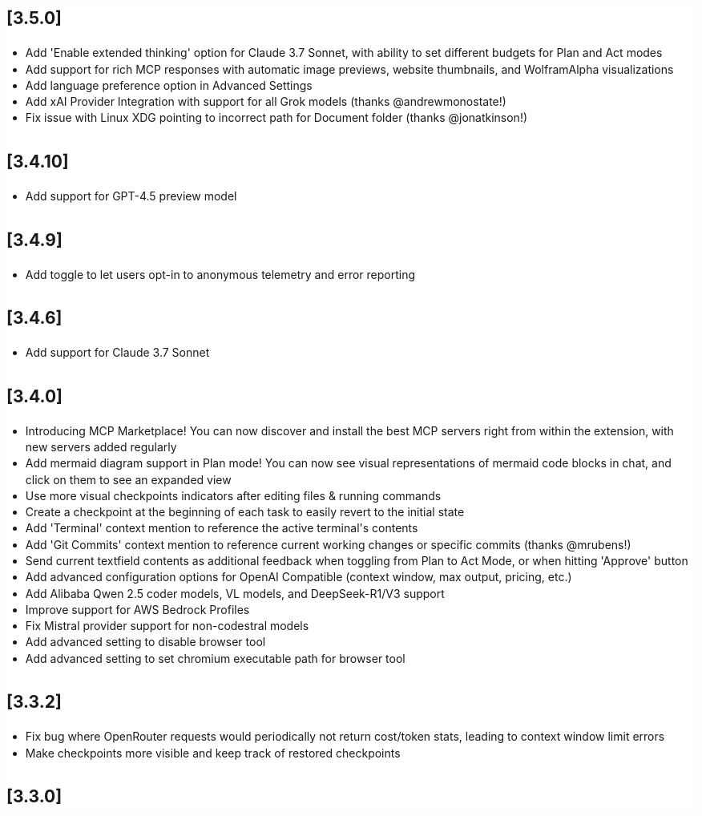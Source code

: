 ## [3.5.0]

-   Add 'Enable extended thinking' option for Claude 3.7 Sonnet, with ability to set different budgets for Plan and Act modes
-   Add support for rich MCP responses with automatic image previews, website thumbnails, and WolframAlpha visualizations
-   Add language preference option in Advanced Settings
-   Add xAI Provider Integration with support for all Grok models (thanks @andrewmonostate!)
-   Fix issue with Linux XDG pointing to incorrect path for Document folder (thanks @jonatkinson!)

## [3.4.10]

-   Add support for GPT-4.5 preview model

## [3.4.9]

-   Add toggle to let users opt-in to anonymous telemetry and error reporting

## [3.4.6]

-   Add support for Claude 3.7 Sonnet

## [3.4.0]

-   Introducing MCP Marketplace! You can now discover and install the best MCP servers right from within the extension, with new servers added regularly
-   Add mermaid diagram support in Plan mode! You can now see visual representations of mermaid code blocks in chat, and click on them to see an expanded view
-   Use more visual checkpoints indicators after editing files & running commands
-   Create a checkpoint at the beginning of each task to easily revert to the initial state
-   Add 'Terminal' context mention to reference the active terminal's contents
-   Add 'Git Commits' context mention to reference current working changes or specific commits (thanks @mrubens!)
-   Send current textfield contents as additional feedback when toggling from Plan to Act Mode, or when hitting 'Approve' button
-   Add advanced configuration options for OpenAI Compatible (context window, max output, pricing, etc.)
-   Add Alibaba Qwen 2.5 coder models, VL models, and DeepSeek-R1/V3 support
-   Improve support for AWS Bedrock Profiles
-   Fix Mistral provider support for non-codestral models
-   Add advanced setting to disable browser tool
-   Add advanced setting to set chromium executable path for browser tool

## [3.3.2]

-   Fix bug where OpenRouter requests would periodically not return cost/token stats, leading to context window limit errors
-   Make checkpoints more visible and keep track of restored checkpoints

## [3.3.0]
